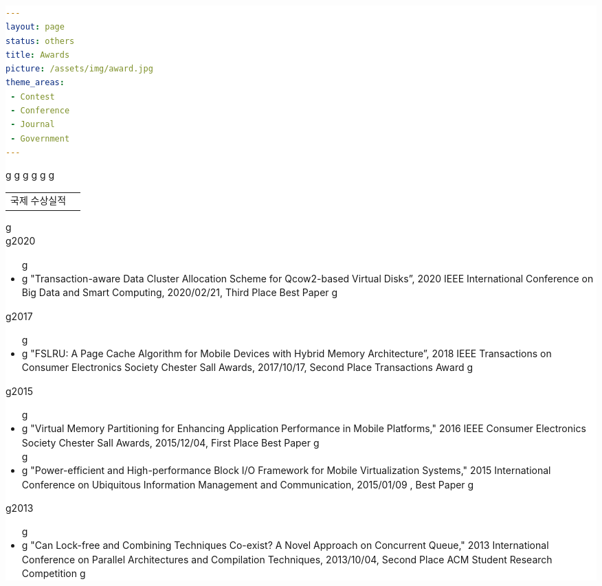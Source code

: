 ```yaml
---
layout: page
status: others
title: Awards
picture: /assets/img/award.jpg
theme_areas:
 - Contest
 - Conference
 - Journal
 - Government
---
```


<div id="dc_page_title">
g<table class="titTable">
g	<tr>
g		<td class="blueLine"><i class="icon-time"></i>국제 수상실적</td>
g		<td class="grayLine"></td>
g	</tr>
g</table>
</div>g			<div>
g<font class="dclab_papers_class">2020</font>
</div>
<ul class="dclab_patents">
g<li>
g	"Transaction-aware Data Cluster Allocation Scheme for Qcow2-based Virtual Disks”, 2020 IEEE International Conference on Big Data and Smart Computing, 2020/02/21, Third Place Best Paper
g</li>
</ul>
<div>
g<font class="dclab_papers_class">2017</font>
</div>
<ul class="dclab_patents">
g<li>
g	"FSLRU: A Page Cache Algorithm for Mobile Devices with Hybrid Memory Architecture”, 2018 IEEE Transactions on Consumer Electronics Society Chester Sall Awards, 2017/10/17, Second Place Transactions Award
g</li>
</ul>
<div>
g<font class="dclab_papers_class">2015</font>
</div>
<ul class="dclab_patents">
g<li>
g	"Virtual Memory Partitioning for Enhancing Application Performance in Mobile Platforms," 2016 IEEE Consumer Electronics Society Chester Sall Awards, 2015/12/04, First Place Best Paper
g</li>
g<li>
g	"Power-efficient and High-performance Block I/O Framework for Mobile Virtualization Systems," 2015 International Conference on Ubiquitous Information Management and Communication, 2015/01/09 , Best Paper
g</li>
</ul>
<div>
g<font class="dclab_papers_class">2013</font>
</div>
<ul class="dclab_patents">
g<li>
g	"Can Lock-free and Combining Techniques Co-exist? A Novel Approach on Concurrent Queue," 2013 International Conference on Parallel Architectures and Compilation Techniques, 2013/10/04, Second Place ACM Student Research Competition
g</li>
</ul>
